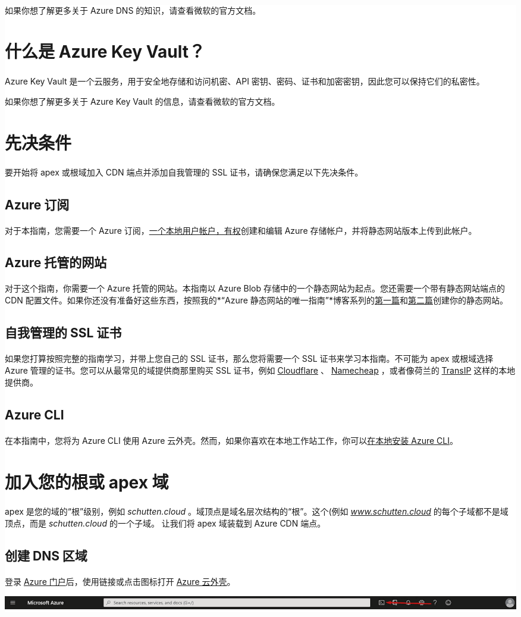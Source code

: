 如果你想了解更多关于 Azure DNS 的知识，请查看微软的官方文档。

# 什么是 Azure Key Vault？

Azure Key Vault 是一个云服务，用于安全地存储和访问机密、API 密钥、密码、证书和加密密钥，因此您可以保持它们的私密性。

如果你想了解更多关于 Azure Key Vault 的信息，请查看微软的官方文档。

# 先决条件

要开始将 apex 或根域加入 CDN 端点并添加自我管理的 SSL 证书，请确保您满足以下先决条件。

## Azure 订阅

对于本指南，您需要一个 Azure 订阅，[一个本地用户帐户，有权](https://docs.microsoft.com/en-us/azure/role-based-access-control/built-in-roles)创建和编辑 Azure 存储帐户，并将静态网站版本上传到此帐户。

## Azure 托管的网站

对于这个指南，你需要一个 Azure 托管的网站。本指南以 Azure Blob 存储中的一个静态网站为起点。您还需要一个带有静态网站端点的 CDN 配置文件。如果你还没有准备好这些东西，按照我的*“Azure 静态网站的唯一指南”*博客系列的[第一篇](/the-only-guide-you-need-for-a-static-website-in-azure-part-1-create-a-static-website-da00ddc85f2d)和[第二篇](/the-only-guide-you-need-for-a-static-website-in-azure-part-2-host-your-static-site-in-azure-9114b7069db2)创建你的静态网站。

## 自我管理的 SSL 证书

如果您打算按照完整的指南学习，并带上您自己的 SSL 证书，那么您将需要一个 SSL 证书来学习本指南。不可能为 apex 或根域选择 Azure 管理的证书。您可以从最常见的域提供商那里购买 SSL 证书，例如 [Cloudflare](https://www.cloudflare.com/ssl/dedicated-certificates/) 、 [Namecheap](https://www.namecheap.com/security/ssl-certificates/) ，或者像荷兰的 [TransIP](https://www.transip.nl/ssl-certificaten/) 这样的本地提供商。

## Azure CLI

在本指南中，您将为 Azure CLI 使用 Azure 云外壳。然而，如果你喜欢在本地工作站工作，你可以[在本地安装 Azure CLI](https://docs.microsoft.com/en-us/cli/azure/install-azure-cli)。

# 加入您的根或 apex 域

apex 是您的域的“根”级别，例如 *schutten.cloud* 。域顶点是域名层次结构的“根”。这个(例如 *www.schutten.cloud* 的每个子域都不是域顶点，而是 *schutten.cloud* 的一个子域。
让我们将 apex 域装载到 Azure CDN 端点。

## 创建 DNS 区域

登录 [Azure 门户](https://portal.azure.com/)后，使用链接或点击图标打开 [Azure 云外壳](https://shell.azure.com/)。

![](img/b54cb29edf24d3d4325b3e1fb84a015b.png)
